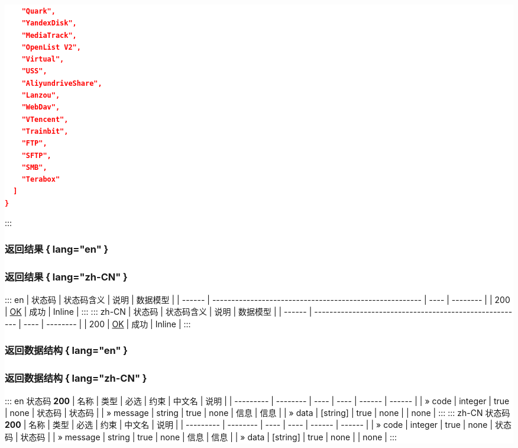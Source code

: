 ```json
    "Quark",
    "YandexDisk",
    "MediaTrack",
    "OpenList V2",
    "Virtual",
    "USS",
    "AliyundriveShare",
    "Lanzou",
    "WebDav",
    "VTencent",
    "Trainbit",
    "FTP",
    "SFTP",
    "SMB",
    "Terabox"
  ]
}
```

:::

### 返回结果 { lang="en" }

### 返回结果 { lang="zh-CN" }

::: en
| 状态码 | 状态码含义 | 说明 | 数据模型 |
| ------ | ------------------------------------------------------- | ---- | -------- |
| 200 | [OK](https://tools.ietf.org/html/rfc7231#section-6.3.1) | 成功 | Inline |
:::
::: zh-CN
| 状态码 | 状态码含义 | 说明 | 数据模型 |
| ------ | ------------------------------------------------------- | ---- | -------- |
| 200 | [OK](https://tools.ietf.org/html/rfc7231#section-6.3.1) | 成功 | Inline |
:::

### 返回数据结构 { lang="en" }

### 返回数据结构 { lang="zh-CN" }

::: en
状态码 **200**
| 名称 | 类型 | 必选 | 约束 | 中文名 | 说明 |
| --------- | -------- | ---- | ---- | ------ | ------ |
| » code | integer | true | none | 状态码 | 状态码 |
| » message | string | true | none | 信息 | 信息 |
| » data | [string] | true | none | | none |
:::
::: zh-CN
状态码 **200**
| 名称 | 类型 | 必选 | 约束 | 中文名 | 说明 |
| --------- | -------- | ---- | ---- | ------ | ------ |
| » code | integer | true | none | 状态码 | 状态码 |
| » message | string | true | none | 信息 | 信息 |
| » data | [string] | true | none | | none |
:::

